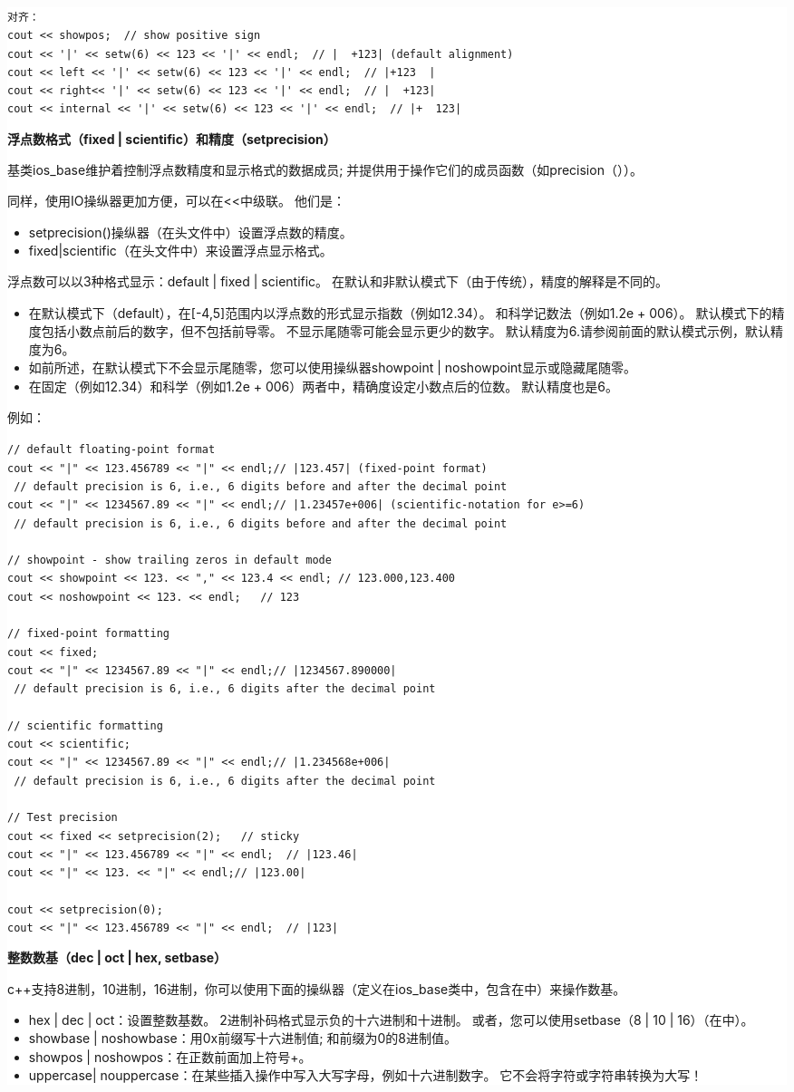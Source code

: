     对齐：
    cout << showpos;  // show positive sign
    cout << '|' << setw(6) << 123 << '|' << endl;  // |  +123| (default alignment)
    cout << left << '|' << setw(6) << 123 << '|' << endl;  // |+123  |
    cout << right<< '|' << setw(6) << 123 << '|' << endl;  // |  +123|
    cout << internal << '|' << setw(6) << 123 << '|' << endl;  // |+  123|

**浮点数格式（fixed | scientific）和精度（setprecision）**

基类ios_base维护着控制浮点数精度和显示格式的数据成员; 并提供用于操作它们的成员函数（如precision（））。

同样，使用IO操纵器更加方便，可以在<<中级联。 他们是：

- setprecision()操纵器（在<iomanip>头文件中）设置浮点数的精度。
- fixed|scientific（在<iostream>头文件中）来设置浮点显示格式。

浮点数可以以3种格式显示：default | fixed | scientific。 在默认和非默认模式下（由于传统），精度的解释是不同的。

- 在默认模式下（default），在[-4,5]范围内以浮点数的形式显示指数（例如12.34）。 和科学记数法（例如1.2e + 006）。 默认模式下的精度包括小数点前后的数字，但不包括前导零。 不显示尾随零可能会显示更少的数字。 默认精度为6.请参阅前面的默认模式示例，默认精度为6。
- 如前所述，在默认模式下不会显示尾随零，您可以使用操纵器showpoint | noshowpoint显示或隐藏尾随零。
- 在固定（例如12.34）和科学（例如1.2e + 006）两者中，精确度设定小数点后的位数。 默认精度也是6。

例如：

    // default floating-point format
    cout << "|" << 123.456789 << "|" << endl;// |123.457| (fixed-point format)
     // default precision is 6, i.e., 6 digits before and after the decimal point
    cout << "|" << 1234567.89 << "|" << endl;// |1.23457e+006| (scientific-notation for e>=6)
     // default precision is 6, i.e., 6 digits before and after the decimal point
     
    // showpoint - show trailing zeros in default mode
    cout << showpoint << 123. << "," << 123.4 << endl; // 123.000,123.400
    cout << noshowpoint << 123. << endl;   // 123
     
    // fixed-point formatting
    cout << fixed;
    cout << "|" << 1234567.89 << "|" << endl;// |1234567.890000|
     // default precision is 6, i.e., 6 digits after the decimal point
     
    // scientific formatting
    cout << scientific;   
    cout << "|" << 1234567.89 << "|" << endl;// |1.234568e+006|
     // default precision is 6, i.e., 6 digits after the decimal point
     
    // Test precision
    cout << fixed << setprecision(2);   // sticky
    cout << "|" << 123.456789 << "|" << endl;  // |123.46|
    cout << "|" << 123. << "|" << endl;// |123.00|
     
    cout << setprecision(0);
    cout << "|" << 123.456789 << "|" << endl;  // |123|

**整数数基（dec | oct | hex, setbase）**

c++支持8进制，10进制，16进制，你可以使用下面的操纵器（定义在ios_base类中，包含在<iostream>中）来操作数基。

- hex | dec | oct：设置整数基数。 2进制补码格式显示负的十六进制和十进制。 或者，您可以使用setbase（8 | 10 | 16）（在<iomanip>中）。
- showbase | noshowbase：用0x前缀写十六进制值; 和前缀为0的8进制值。
- showpos | noshowpos：在正数前面加上符号+。
- uppercase| nouppercase：在某些插入操作中写入大写字母，例如十六进制数字。 它不会将字符或字符串转换为大写！
